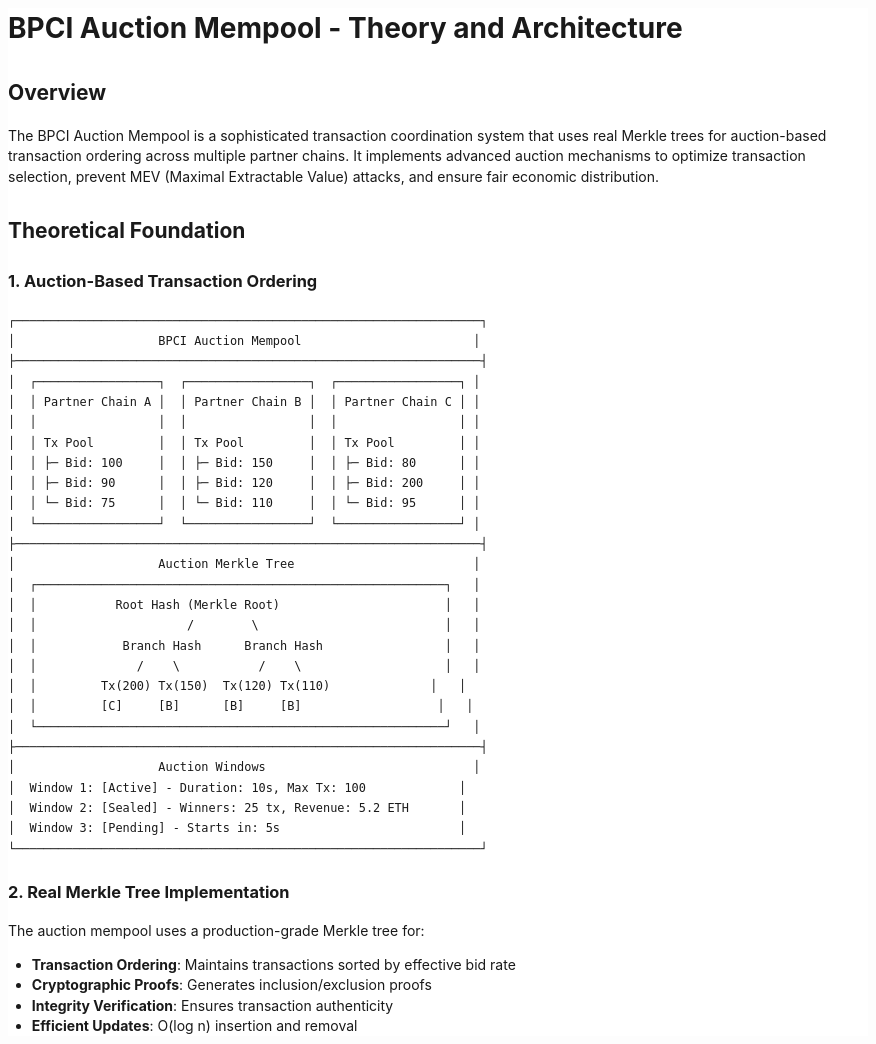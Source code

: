 # BPCI Auction Mempool - Theory and Architecture

## Overview
The BPCI Auction Mempool is a sophisticated transaction coordination system that uses real Merkle trees for auction-based transaction ordering across multiple partner chains. It implements advanced auction mechanisms to optimize transaction selection, prevent MEV (Maximal Extractable Value) attacks, and ensure fair economic distribution.

## Theoretical Foundation

### 1. Auction-Based Transaction Ordering
```
┌─────────────────────────────────────────────────────────────────┐
│                    BPCI Auction Mempool                        │
├─────────────────────────────────────────────────────────────────┤
│  ┌─────────────────┐  ┌─────────────────┐  ┌─────────────────┐ │
│  │ Partner Chain A │  │ Partner Chain B │  │ Partner Chain C │ │
│  │                 │  │                 │  │                 │ │
│  │ Tx Pool         │  │ Tx Pool         │  │ Tx Pool         │ │
│  │ ├─ Bid: 100     │  │ ├─ Bid: 150     │  │ ├─ Bid: 80      │ │
│  │ ├─ Bid: 90      │  │ ├─ Bid: 120     │  │ ├─ Bid: 200     │ │
│  │ └─ Bid: 75      │  │ └─ Bid: 110     │  │ └─ Bid: 95      │ │
│  └─────────────────┘  └─────────────────┘  └─────────────────┘ │
├─────────────────────────────────────────────────────────────────┤
│                    Auction Merkle Tree                         │
│  ┌─────────────────────────────────────────────────────────┐   │
│  │           Root Hash (Merkle Root)                       │   │
│  │                     /        \                          │   │
│  │            Branch Hash      Branch Hash                 │   │
│  │              /    \           /    \                    │   │
│  │         Tx(200) Tx(150)  Tx(120) Tx(110)              │   │
│  │         [C]     [B]      [B]     [B]                   │   │
│  └─────────────────────────────────────────────────────────┘   │
├─────────────────────────────────────────────────────────────────┤
│                    Auction Windows                             │
│  Window 1: [Active] - Duration: 10s, Max Tx: 100             │
│  Window 2: [Sealed] - Winners: 25 tx, Revenue: 5.2 ETH       │
│  Window 3: [Pending] - Starts in: 5s                         │
└─────────────────────────────────────────────────────────────────┘
```

### 2. Real Merkle Tree Implementation
The auction mempool uses a production-grade Merkle tree for:
- **Transaction Ordering**: Maintains transactions sorted by effective bid rate
- **Cryptographic Proofs**: Generates inclusion/exclusion proofs
- **Integrity Verification**: Ensures transaction authenticity
- **Efficient Updates**: O(log n) insertion and removal
